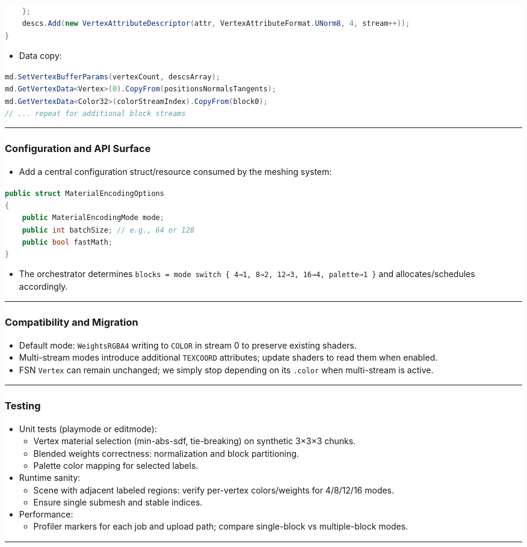```csharp
	};
	descs.Add(new VertexAttributeDescriptor(attr, VertexAttributeFormat.UNorm8, 4, stream++));
}
```

- Data copy:
```csharp
md.SetVertexBufferParams(vertexCount, descsArray);
md.GetVertexData<Vertex>(0).CopyFrom(positionsNormalsTangents);
md.GetVertexData<Color32>(colorStreamIndex).CopyFrom(block0);
// ... repeat for additional block streams
```

---

### Configuration and API Surface

- Add a central configuration struct/resource consumed by the meshing system:
```csharp
public struct MaterialEncodingOptions
{
	public MaterialEncodingMode mode;
	public int batchSize; // e.g., 64 or 128
	public bool fastMath;
}
```
- The orchestrator determines `blocks = mode switch { 4→1, 8→2, 12→3, 16→4, palette→1 }` and allocates/schedules accordingly.

---

### Compatibility and Migration

- Default mode: `WeightsRGBA4` writing to `COLOR` in stream 0 to preserve existing shaders.
- Multi-stream modes introduce additional `TEXCOORD` attributes; update shaders to read them when enabled.
- FSN `Vertex` can remain unchanged; we simply stop depending on its `.color` when multi-stream is active.

---

### Testing

- Unit tests (playmode or editmode):
  - Vertex material selection (min-abs-sdf, tie-breaking) on synthetic 3×3×3 chunks.
  - Blended weights correctness: normalization and block partitioning.
  - Palette color mapping for selected labels.
- Runtime sanity:
  - Scene with adjacent labeled regions: verify per-vertex colors/weights for 4/8/12/16 modes.
  - Ensure single submesh and stable indices.
- Performance:
  - Profiler markers for each job and upload path; compare single-block vs multiple-block modes.

---